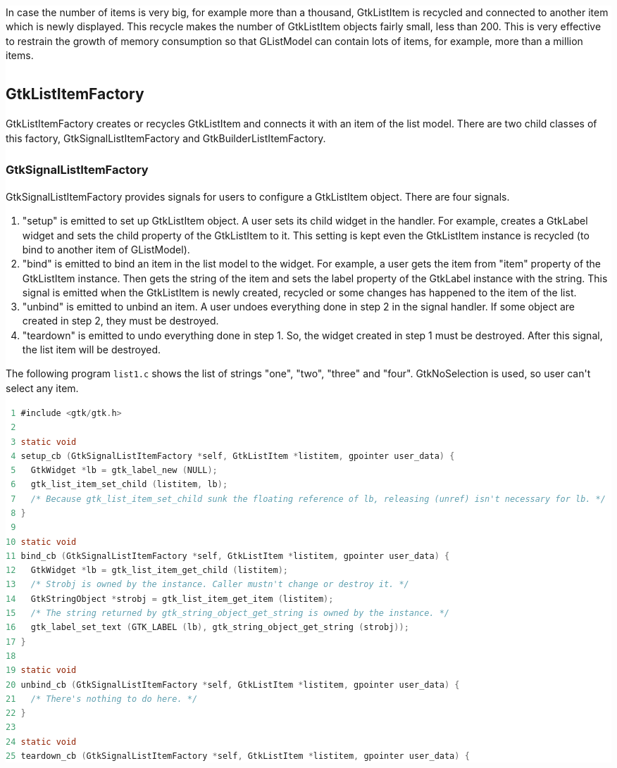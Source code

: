 In case the number of items is very big, for example more than a thousand, GtkListItem is recycled and connected to another item which is newly displayed.
This recycle makes the number of GtkListItem objects fairly small, less than 200.
This is very effective to restrain the growth of memory consumption so that GListModel can contain lots of items, for example, more than a million items.

## GtkListItemFactory

GtkListItemFactory creates or recycles GtkListItem and connects it with an item of the list model.
There are two child classes of this factory, GtkSignalListItemFactory and GtkBuilderListItemFactory.

### GtkSignalListItemFactory

GtkSignalListItemFactory provides signals for users to configure a GtkListItem object.
There are four signals.

1. "setup" is emitted to set up GtkListItem object.
A user sets its child widget in the handler.
For example, creates a GtkLabel widget and sets the child property of the GtkListItem to it.
This setting is kept even the GtkListItem instance is recycled (to bind to another item of GListModel).
2. "bind" is emitted to bind an item in the list model to the widget.
For example, a user gets the item from "item" property of the GtkListItem instance.
Then gets the string of the item and sets the label property of the GtkLabel instance with the string.
This signal is emitted when the GtkListItem is newly created, recycled or some changes has happened to the item of the list.
3. "unbind" is emitted to unbind an item.
A user undoes everything done in step 2 in the signal handler.
If some object are created in step 2, they must be destroyed.
4. "teardown" is emitted to undo everything done in step 1.
So, the widget created in step 1 must be destroyed.
After this signal, the list item will be destroyed.

The following program `list1.c` shows the list of strings "one", "two", "three" and "four".
GtkNoSelection is used, so user can't select any item.

~~~C
 1 #include <gtk/gtk.h>
 2 
 3 static void
 4 setup_cb (GtkSignalListItemFactory *self, GtkListItem *listitem, gpointer user_data) {
 5   GtkWidget *lb = gtk_label_new (NULL);
 6   gtk_list_item_set_child (listitem, lb);
 7   /* Because gtk_list_item_set_child sunk the floating reference of lb, releasing (unref) isn't necessary for lb. */
 8 }
 9 
10 static void
11 bind_cb (GtkSignalListItemFactory *self, GtkListItem *listitem, gpointer user_data) {
12   GtkWidget *lb = gtk_list_item_get_child (listitem);
13   /* Strobj is owned by the instance. Caller mustn't change or destroy it. */
14   GtkStringObject *strobj = gtk_list_item_get_item (listitem);
15   /* The string returned by gtk_string_object_get_string is owned by the instance. */
16   gtk_label_set_text (GTK_LABEL (lb), gtk_string_object_get_string (strobj));
17 }
18 
19 static void
20 unbind_cb (GtkSignalListItemFactory *self, GtkListItem *listitem, gpointer user_data) {
21   /* There's nothing to do here. */
22 }
23 
24 static void
25 teardown_cb (GtkSignalListItemFactory *self, GtkListItem *listitem, gpointer user_data) {
~~~